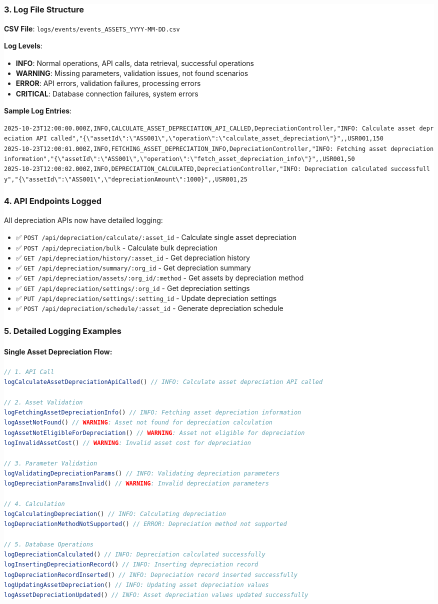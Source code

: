 ### 3. Log File Structure

**CSV File**: `logs/events/events_ASSETS_YYYY-MM-DD.csv`

**Log Levels**:
- **INFO**: Normal operations, API calls, data retrieval, successful operations
- **WARNING**: Missing parameters, validation issues, not found scenarios
- **ERROR**: API errors, validation failures, processing errors
- **CRITICAL**: Database connection failures, system errors

**Sample Log Entries**:
```csv
2025-10-23T12:00:00.000Z,INFO,CALCULATE_ASSET_DEPRECIATION_API_CALLED,DepreciationController,"INFO: Calculate asset depreciation API called","{\"assetId\":\"ASS001\",\"operation\":\"calculate_asset_depreciation\"}",,USR001,150
2025-10-23T12:00:01.000Z,INFO,FETCHING_ASSET_DEPRECIATION_INFO,DepreciationController,"INFO: Fetching asset depreciation information","{\"assetId\":\"ASS001\",\"operation\":\"fetch_asset_depreciation_info\"}",,USR001,50
2025-10-23T12:00:02.000Z,INFO,DEPRECIATION_CALCULATED,DepreciationController,"INFO: Depreciation calculated successfully","{\"assetId\":\"ASS001\",\"depreciationAmount\":1000}",,USR001,25
```

### 4. API Endpoints Logged

All depreciation APIs now have detailed logging:
- ✅ `POST /api/depreciation/calculate/:asset_id` - Calculate single asset depreciation
- ✅ `POST /api/depreciation/bulk` - Calculate bulk depreciation
- ✅ `GET /api/depreciation/history/:asset_id` - Get depreciation history
- ✅ `GET /api/depreciation/summary/:org_id` - Get depreciation summary
- ✅ `GET /api/depreciation/assets/:org_id/:method` - Get assets by depreciation method
- ✅ `GET /api/depreciation/settings/:org_id` - Get depreciation settings
- ✅ `PUT /api/depreciation/settings/:setting_id` - Update depreciation settings
- ✅ `POST /api/depreciation/schedule/:asset_id` - Generate depreciation schedule

### 5. Detailed Logging Examples

#### Single Asset Depreciation Flow:
```javascript
// 1. API Call
logCalculateAssetDepreciationApiCalled() // INFO: Calculate asset depreciation API called

// 2. Asset Validation
logFetchingAssetDepreciationInfo() // INFO: Fetching asset depreciation information
logAssetNotFound() // WARNING: Asset not found for depreciation calculation
logAssetNotEligibleForDepreciation() // WARNING: Asset not eligible for depreciation
logInvalidAssetCost() // WARNING: Invalid asset cost for depreciation

// 3. Parameter Validation
logValidatingDepreciationParams() // INFO: Validating depreciation parameters
logDepreciationParamsInvalid() // WARNING: Invalid depreciation parameters

// 4. Calculation
logCalculatingDepreciation() // INFO: Calculating depreciation
logDepreciationMethodNotSupported() // ERROR: Depreciation method not supported

// 5. Database Operations
logDepreciationCalculated() // INFO: Depreciation calculated successfully
logInsertingDepreciationRecord() // INFO: Inserting depreciation record
logDepreciationRecordInserted() // INFO: Depreciation record inserted successfully
logUpdatingAssetDepreciation() // INFO: Updating asset depreciation values
logAssetDepreciationUpdated() // INFO: Asset depreciation values updated successfully
```
